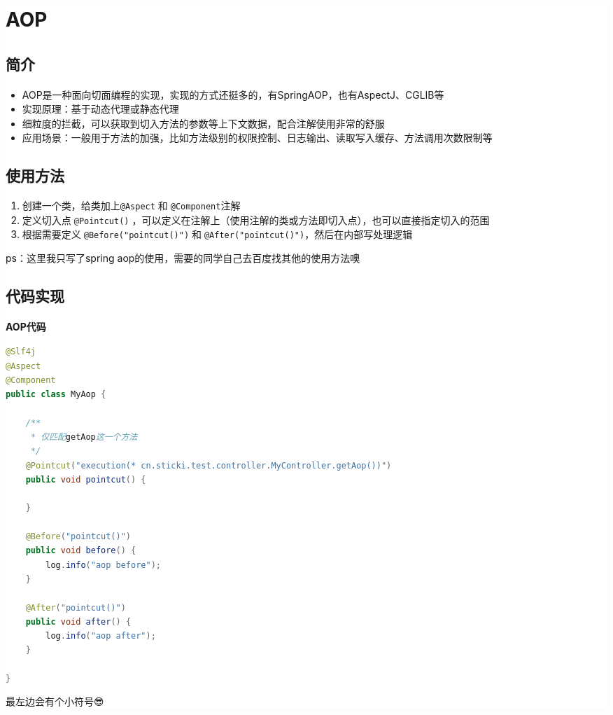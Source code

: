 

# AOP

## 简介

- AOP是一种面向切面编程的实现，实现的方式还挺多的，有SpringAOP，也有AspectJ、CGLIB等
- 实现原理：基于动态代理或静态代理
- 细粒度的拦截，可以获取到切入方法的参数等上下文数据，配合注解使用非常的舒服
- 应用场景：一般用于方法的加强，比如方法级别的权限控制、日志输出、读取写入缓存、方法调用次数限制等

## 使用方法

1. 创建一个类，给类加上`@Aspect` 和 `@Component`注解
2. 定义切入点 `@Pointcut()` ，可以定义在注解上（使用注解的类或方法即切入点），也可以直接指定切入的范围
3. 根据需要定义 `@Before("pointcut()")` 和 `@After("pointcut()")`，然后在内部写处理逻辑

ps：这里我只写了spring aop的使用，需要的同学自己去百度找其他的使用方法噢

## 代码实现

**AOP代码**

```java
@Slf4j
@Aspect
@Component
public class MyAop {

	/**
	 * 仅匹配getAop这一个方法
	 */
	@Pointcut("execution(* cn.sticki.test.controller.MyController.getAop())")
	public void pointcut() {

	}

	@Before("pointcut()")
	public void before() {
		log.info("aop before");
	}

	@After("pointcut()")
	public void after() {
		log.info("aop after");
	}

}
```

最左边会有个小符号😎
